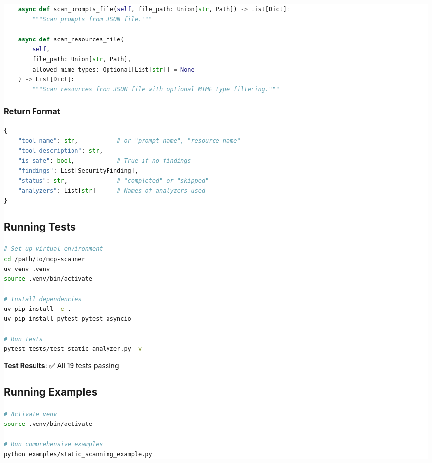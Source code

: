 ```python
    async def scan_prompts_file(self, file_path: Union[str, Path]) -> List[Dict]:
        """Scan prompts from JSON file."""
    
    async def scan_resources_file(
        self,
        file_path: Union[str, Path],
        allowed_mime_types: Optional[List[str]] = None
    ) -> List[Dict]:
        """Scan resources from JSON file with optional MIME type filtering."""
```

### Return Format

```python
{
    "tool_name": str,           # or "prompt_name", "resource_name"
    "tool_description": str,
    "is_safe": bool,            # True if no findings
    "findings": List[SecurityFinding],
    "status": str,              # "completed" or "skipped"
    "analyzers": List[str]      # Names of analyzers used
}
```

## Running Tests

```bash
# Set up virtual environment
cd /path/to/mcp-scanner
uv venv .venv
source .venv/bin/activate

# Install dependencies
uv pip install -e .
uv pip install pytest pytest-asyncio

# Run tests
pytest tests/test_static_analyzer.py -v
```

**Test Results**: ✅ All 19 tests passing

## Running Examples

```bash
# Activate venv
source .venv/bin/activate

# Run comprehensive examples
python examples/static_scanning_example.py
```
